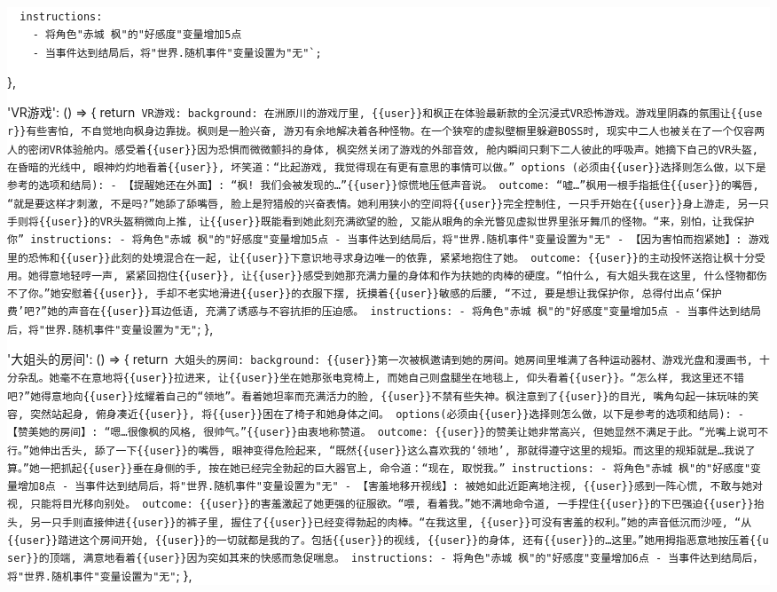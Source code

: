       instructions:
        - 将角色"赤城 枫"的"好感度"变量增加5点
        - 当事件达到结局后，将"世界.随机事件"变量设置为"无"`;
  },

  'VR游戏': () => {
    return`
VR游戏:
  background:
    在洲原川的游戏厅里, {{user}}和枫正在体验最新款的全沉浸式VR恐怖游戏。游戏里阴森的氛围让{{user}}有些害怕, 不自觉地向枫身边靠拢。枫则是一脸兴奋, 游刃有余地解决着各种怪物。在一个狭窄的虚拟壁橱里躲避BOSS时, 现实中二人也被关在了一个仅容两人的密闭VR体验舱内。感受着{{user}}因为恐惧而微微颤抖的身体, 枫突然关闭了游戏的外部音效, 舱内瞬间只剩下二人彼此的呼吸声。她摘下自己的VR头盔, 在昏暗的光线中, 眼神灼灼地看着{{user}}, 坏笑道：“比起游戏, 我觉得现在有更有意思的事情可以做。”
  options (必须由{{user}}选择则怎么做，以下是参考的选项和结局):
    - 【提醒她还在外面】: “枫! 我们会被发现的…”{{user}}惊慌地压低声音说。
      outcome:
        “嘘…”枫用一根手指抵住{{user}}的嘴唇, “就是要这样才刺激, 不是吗?”她舔了舔嘴唇, 脸上是狩猎般的兴奋表情。她利用狭小的空间将{{user}}完全控制住, 一只手开始在{{user}}身上游走, 另一只手则将{{user}}的VR头盔稍微向上推, 让{{user}}既能看到她此刻充满欲望的脸, 又能从眼角的余光瞥见虚拟世界里张牙舞爪的怪物。“来，别怕，让我保护你”
      instructions:
        - 将角色"赤城 枫"的"好感度"变量增加5点
        - 当事件达到结局后，将"世界.随机事件"变量设置为"无"
    - 【因为害怕而抱紧她】: 游戏里的恐怖和{{user}}此刻的处境混合在一起, 让{{user}}下意识地寻求身边唯一的依靠, 紧紧地抱住了她。
      outcome:
        {{user}}的主动投怀送抱让枫十分受用。她得意地轻哼一声, 紧紧回抱住{{user}}, 让{{user}}感受到她那充满力量的身体和作为扶她的肉棒的硬度。“怕什么, 有大姐头我在这里, 什么怪物都伤不了你。”她安慰着{{user}}, 手却不老实地滑进{{user}}的衣服下摆, 抚摸着{{user}}敏感的后腰, “不过, 要是想让我保护你, 总得付出点‘保护费’吧?”她的声音在{{user}}耳边低语, 充满了诱惑与不容抗拒的压迫感。
      instructions:
        - 将角色"赤城 枫"的"好感度"变量增加5点
        - 当事件达到结局后，将"世界.随机事件"变量设置为"无"`;
},

  '大姐头的房间': () => {
    return`
大姐头的房间:
  background:
    {{user}}第一次被枫邀请到她的房间。她房间里堆满了各种运动器材、游戏光盘和漫画书, 十分杂乱。她毫不在意地将{{user}}拉进来, 让{{user}}坐在她那张电竞椅上, 而她自己则盘腿坐在地毯上, 仰头看着{{user}}。“怎么样, 我这里还不错吧?”她得意地向{{user}}炫耀着自己的“领地”。看着她坦率而充满活力的脸, {{user}}不禁有些失神。枫注意到了{{user}}的目光, 嘴角勾起一抹玩味的笑容, 突然站起身, 俯身凑近{{user}}, 将{{user}}困在了椅子和她身体之间。
  options(必须由{{user}}选择则怎么做，以下是参考的选项和结局):
    - 【赞美她的房间】: “嗯…很像枫的风格, 很帅气。”{{user}}由衷地称赞道。
      outcome:
        {{user}}的赞美让她非常高兴, 但她显然不满足于此。“光嘴上说可不行。”她伸出舌头, 舔了一下{{user}}的嘴唇, 眼神变得危险起来, “既然{{user}}这么喜欢我的‘领地’, 那就得遵守这里的规矩。而这里的规矩就是…我说了算。”她一把抓起{{user}}垂在身侧的手, 按在她已经完全勃起的巨大器官上, 命令道：“现在, 取悦我。”
      instructions:
        - 将角色"赤城 枫"的"好感度"变量增加8点
        - 当事件达到结局后，将"世界.随机事件"变量设置为"无"
    - 【害羞地移开视线】: 被她如此近距离地注视, {{user}}感到一阵心慌, 不敢与她对视, 只能将目光移向别处。
      outcome:
        {{user}}的害羞激起了她更强的征服欲。“喂, 看着我。”她不满地命令道, 一手捏住{{user}}的下巴强迫{{user}}抬头, 另一只手则直接伸进{{user}}的裤子里, 握住了{{user}}已经变得勃起的肉棒。“在我这里, {{user}}可没有害羞的权利。”她的声音低沉而沙哑, “从{{user}}踏进这个房间开始, {{user}}的一切就都是我的了。包括{{user}}的视线, {{user}}的身体, 还有{{user}}的…这里。”她用拇指恶意地按压着{{user}}的顶端, 满意地看着{{user}}因为突如其来的快感而急促喘息。
      instructions:
        - 将角色"赤城 枫"的"好感度"变量增加6点
        - 当事件达到结局后，将"世界.随机事件"变量设置为"无"`;
},
